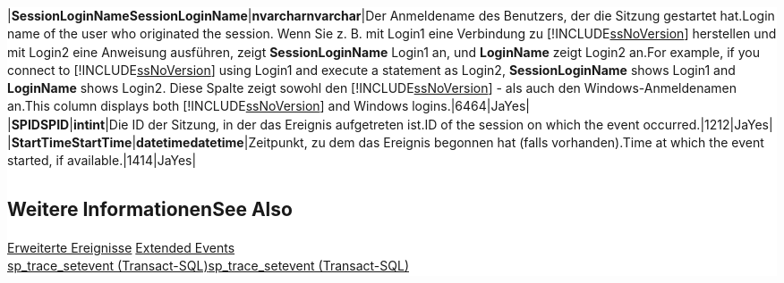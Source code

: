 |<span data-ttu-id="8cf39-202">**SessionLoginName**</span><span class="sxs-lookup"><span data-stu-id="8cf39-202">**SessionLoginName**</span></span>|<span data-ttu-id="8cf39-203">**nvarchar**</span><span class="sxs-lookup"><span data-stu-id="8cf39-203">**nvarchar**</span></span>|<span data-ttu-id="8cf39-204">Der Anmeldename des Benutzers, der die Sitzung gestartet hat.</span><span class="sxs-lookup"><span data-stu-id="8cf39-204">Login name of the user who originated the session.</span></span> <span data-ttu-id="8cf39-205">Wenn Sie z. B. mit Login1 eine Verbindung zu [!INCLUDE[ssNoVersion](../../includes/ssnoversion-md.md)] herstellen und mit Login2 eine Anweisung ausführen, zeigt **SessionLoginName** Login1 an, und **LoginName** zeigt Login2 an.</span><span class="sxs-lookup"><span data-stu-id="8cf39-205">For example, if you connect to [!INCLUDE[ssNoVersion](../../includes/ssnoversion-md.md)] using Login1 and execute a statement as Login2, **SessionLoginName** shows Login1 and **LoginName** shows Login2.</span></span> <span data-ttu-id="8cf39-206">Diese Spalte zeigt sowohl den [!INCLUDE[ssNoVersion](../../includes/ssnoversion-md.md)] - als auch den Windows-Anmeldenamen an.</span><span class="sxs-lookup"><span data-stu-id="8cf39-206">This column displays both [!INCLUDE[ssNoVersion](../../includes/ssnoversion-md.md)] and Windows logins.</span></span>|<span data-ttu-id="8cf39-207">64</span><span class="sxs-lookup"><span data-stu-id="8cf39-207">64</span></span>|<span data-ttu-id="8cf39-208">Ja</span><span class="sxs-lookup"><span data-stu-id="8cf39-208">Yes</span></span>|  
|<span data-ttu-id="8cf39-209">**SPID**</span><span class="sxs-lookup"><span data-stu-id="8cf39-209">**SPID**</span></span>|<span data-ttu-id="8cf39-210">**int**</span><span class="sxs-lookup"><span data-stu-id="8cf39-210">**int**</span></span>|<span data-ttu-id="8cf39-211">Die ID der Sitzung, in der das Ereignis aufgetreten ist.</span><span class="sxs-lookup"><span data-stu-id="8cf39-211">ID of the session on which the event occurred.</span></span>|<span data-ttu-id="8cf39-212">12</span><span class="sxs-lookup"><span data-stu-id="8cf39-212">12</span></span>|<span data-ttu-id="8cf39-213">Ja</span><span class="sxs-lookup"><span data-stu-id="8cf39-213">Yes</span></span>|  
|<span data-ttu-id="8cf39-214">**StartTime**</span><span class="sxs-lookup"><span data-stu-id="8cf39-214">**StartTime**</span></span>|<span data-ttu-id="8cf39-215">**datetime**</span><span class="sxs-lookup"><span data-stu-id="8cf39-215">**datetime**</span></span>|<span data-ttu-id="8cf39-216">Zeitpunkt, zu dem das Ereignis begonnen hat (falls vorhanden).</span><span class="sxs-lookup"><span data-stu-id="8cf39-216">Time at which the event started, if available.</span></span>|<span data-ttu-id="8cf39-217">14</span><span class="sxs-lookup"><span data-stu-id="8cf39-217">14</span></span>|<span data-ttu-id="8cf39-218">Ja</span><span class="sxs-lookup"><span data-stu-id="8cf39-218">Yes</span></span>|  
  
## <a name="see-also"></a><span data-ttu-id="8cf39-219">Weitere Informationen</span><span class="sxs-lookup"><span data-stu-id="8cf39-219">See Also</span></span>  
 <span data-ttu-id="8cf39-220">[Erweiterte Ereignisse](../extended-events/extended-events.md) </span><span class="sxs-lookup"><span data-stu-id="8cf39-220">[Extended Events](../extended-events/extended-events.md) </span></span>  
 [<span data-ttu-id="8cf39-221">sp_trace_setevent &#40;Transact-SQL&#41;</span><span class="sxs-lookup"><span data-stu-id="8cf39-221">sp_trace_setevent &#40;Transact-SQL&#41;</span></span>](/sql/relational-databases/system-stored-procedures/sp-trace-setevent-transact-sql)  
  
  
